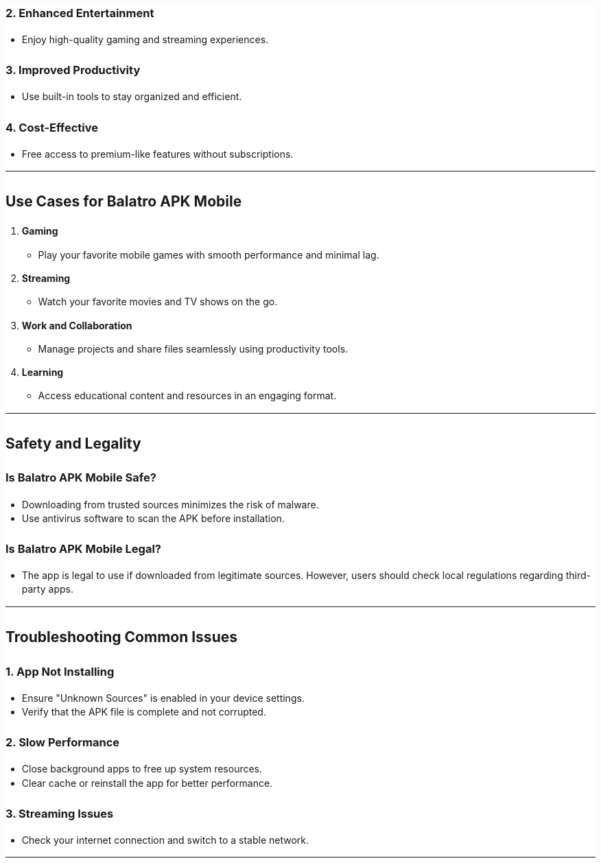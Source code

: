### 2. **Enhanced Entertainment**
   - Enjoy high-quality gaming and streaming experiences.

### 3. **Improved Productivity**
   - Use built-in tools to stay organized and efficient.

### 4. **Cost-Effective**
   - Free access to premium-like features without subscriptions.

---

## Use Cases for Balatro APK Mobile

1. **Gaming**
   - Play your favorite mobile games with smooth performance and minimal lag.

2. **Streaming**
   - Watch your favorite movies and TV shows on the go.

3. **Work and Collaboration**
   - Manage projects and share files seamlessly using productivity tools.

4. **Learning**
   - Access educational content and resources in an engaging format.

---

## Safety and Legality

### Is Balatro APK Mobile Safe?
- Downloading from trusted sources minimizes the risk of malware.
- Use antivirus software to scan the APK before installation.

### Is Balatro APK Mobile Legal?
- The app is legal to use if downloaded from legitimate sources. However, users should check local regulations regarding third-party apps.

---

## Troubleshooting Common Issues

### 1. **App Not Installing**
   - Ensure "Unknown Sources" is enabled in your device settings.
   - Verify that the APK file is complete and not corrupted.

### 2. **Slow Performance**
   - Close background apps to free up system resources.
   - Clear cache or reinstall the app for better performance.

### 3. **Streaming Issues**
   - Check your internet connection and switch to a stable network.

---